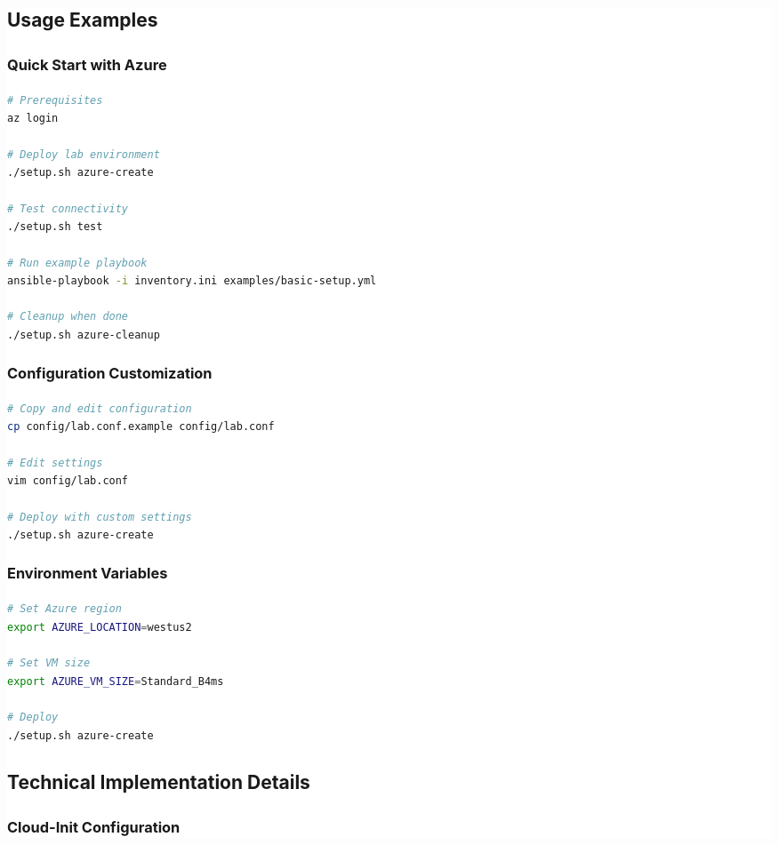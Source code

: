 ## Usage Examples

### Quick Start with Azure

```bash
# Prerequisites
az login

# Deploy lab environment
./setup.sh azure-create

# Test connectivity
./setup.sh test

# Run example playbook
ansible-playbook -i inventory.ini examples/basic-setup.yml

# Cleanup when done
./setup.sh azure-cleanup
```

### Configuration Customization

```bash
# Copy and edit configuration
cp config/lab.conf.example config/lab.conf

# Edit settings
vim config/lab.conf

# Deploy with custom settings
./setup.sh azure-create
```

### Environment Variables

```bash
# Set Azure region
export AZURE_LOCATION=westus2

# Set VM size
export AZURE_VM_SIZE=Standard_B4ms

# Deploy
./setup.sh azure-create
```

## Technical Implementation Details

### Cloud-Init Configuration
